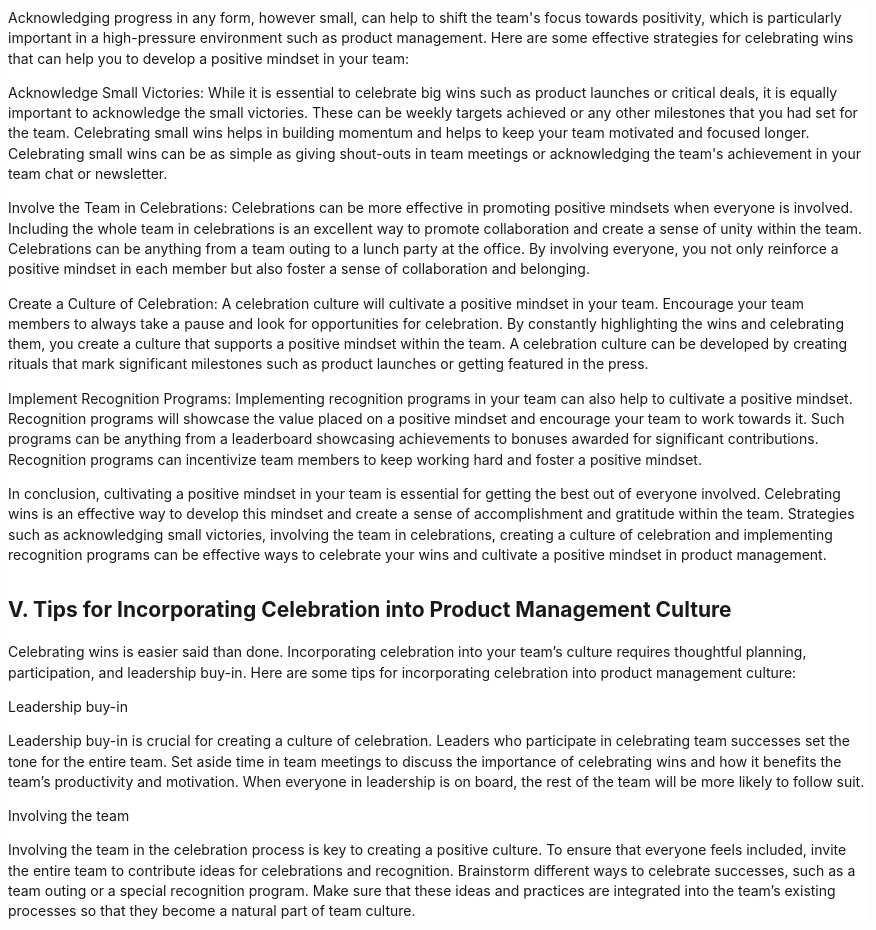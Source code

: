 Acknowledging progress in any form, however small, can help to shift the team's focus towards positivity, which is particularly important in a high-pressure environment such as product management. Here are some effective strategies for celebrating wins that can help you to develop a positive mindset in your team:

Acknowledge Small Victories: While it is essential to celebrate big wins such as product launches or critical deals, it is equally important to acknowledge the small victories. These can be weekly targets achieved or any other milestones that you had set for the team. Celebrating small wins helps in building momentum and helps to keep your team motivated and focused longer. Celebrating small wins can be as simple as giving shout-outs in team meetings or acknowledging the team's achievement in your team chat or newsletter.

Involve the Team in Celebrations: Celebrations can be more effective in promoting positive mindsets when everyone is involved. Including the whole team in celebrations is an excellent way to promote collaboration and create a sense of unity within the team. Celebrations can be anything from a team outing to a lunch party at the office. By involving everyone, you not only reinforce a positive mindset in each member but also foster a sense of collaboration and belonging.

Create a Culture of Celebration: A celebration culture will cultivate a positive mindset in your team. Encourage your team members to always take a pause and look for opportunities for celebration. By constantly highlighting the wins and celebrating them, you create a culture that supports a positive mindset within the team. A celebration culture can be developed by creating rituals that mark significant milestones such as product launches or getting featured in the press.

Implement Recognition Programs: Implementing recognition programs in your team can also help to cultivate a positive mindset. Recognition programs will showcase the value placed on a positive mindset and encourage your team to work towards it. Such programs can be anything from a leaderboard showcasing achievements to bonuses awarded for significant contributions. Recognition programs can incentivize team members to keep working hard and foster a positive mindset.

In conclusion, cultivating a positive mindset in your team is essential for getting the best out of everyone involved. Celebrating wins is an effective way to develop this mindset and create a sense of accomplishment and gratitude within the team. Strategies such as acknowledging small victories, involving the team in celebrations, creating a culture of celebration and implementing recognition programs can be effective ways to celebrate your wins and cultivate a positive mindset in product management.

## V. Tips for Incorporating Celebration into Product Management Culture

Celebrating wins is easier said than done. Incorporating celebration into your team’s culture requires thoughtful planning, participation, and leadership buy-in. Here are some tips for incorporating celebration into product management culture:

Leadership buy-in

Leadership buy-in is crucial for creating a culture of celebration. Leaders who participate in celebrating team successes set the tone for the entire team. Set aside time in team meetings to discuss the importance of celebrating wins and how it benefits the team’s productivity and motivation. When everyone in leadership is on board, the rest of the team will be more likely to follow suit.

Involving the team

Involving the team in the celebration process is key to creating a positive culture. To ensure that everyone feels included, invite the entire team to contribute ideas for celebrations and recognition. Brainstorm different ways to celebrate successes, such as a team outing or a special recognition program. Make sure that these ideas and practices are integrated into the team’s existing processes so that they become a natural part of team culture.

